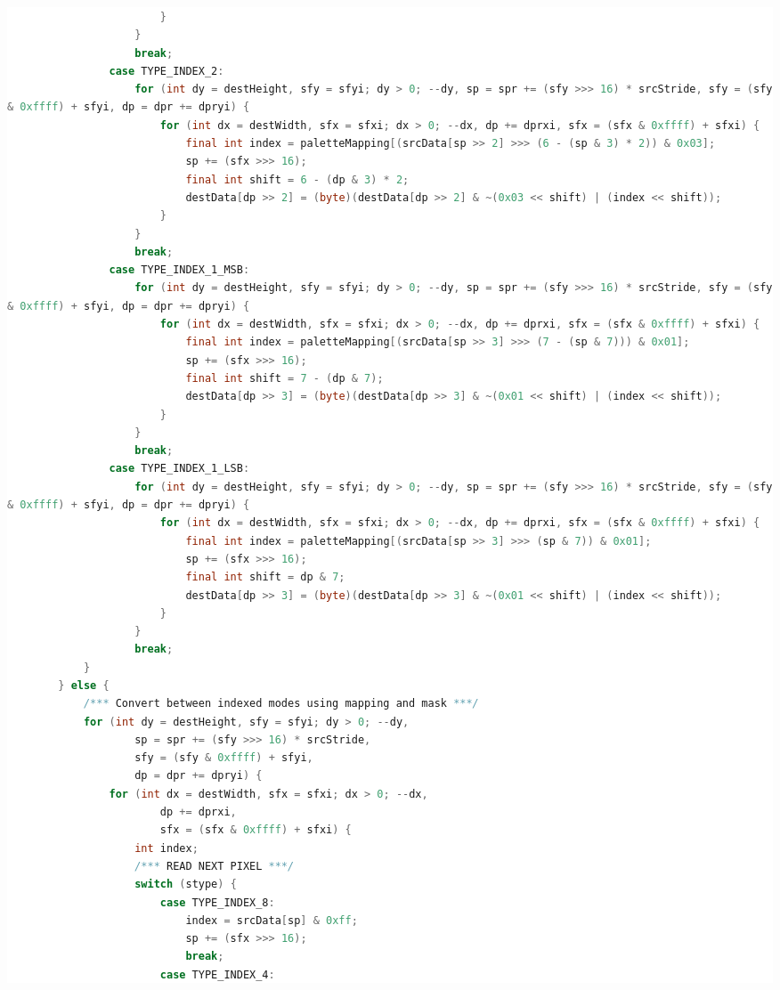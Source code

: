 ```java
						}
					}
					break;
				case TYPE_INDEX_2:
					for (int dy = destHeight, sfy = sfyi; dy > 0; --dy, sp = spr += (sfy >>> 16) * srcStride, sfy = (sfy & 0xffff) + sfyi, dp = dpr += dpryi) {
						for (int dx = destWidth, sfx = sfxi; dx > 0; --dx, dp += dprxi, sfx = (sfx & 0xffff) + sfxi) {
							final int index = paletteMapping[(srcData[sp >> 2] >>> (6 - (sp & 3) * 2)) & 0x03];
							sp += (sfx >>> 16);
							final int shift = 6 - (dp & 3) * 2;
							destData[dp >> 2] = (byte)(destData[dp >> 2] & ~(0x03 << shift) | (index << shift));
						}
					}
					break;					
				case TYPE_INDEX_1_MSB:
					for (int dy = destHeight, sfy = sfyi; dy > 0; --dy, sp = spr += (sfy >>> 16) * srcStride, sfy = (sfy & 0xffff) + sfyi, dp = dpr += dpryi) {
						for (int dx = destWidth, sfx = sfxi; dx > 0; --dx, dp += dprxi, sfx = (sfx & 0xffff) + sfxi) {
							final int index = paletteMapping[(srcData[sp >> 3] >>> (7 - (sp & 7))) & 0x01];
							sp += (sfx >>> 16);
							final int shift = 7 - (dp & 7);
							destData[dp >> 3] = (byte)(destData[dp >> 3] & ~(0x01 << shift) | (index << shift));
						}
					}
					break;					
				case TYPE_INDEX_1_LSB:
					for (int dy = destHeight, sfy = sfyi; dy > 0; --dy, sp = spr += (sfy >>> 16) * srcStride, sfy = (sfy & 0xffff) + sfyi, dp = dpr += dpryi) {
						for (int dx = destWidth, sfx = sfxi; dx > 0; --dx, dp += dprxi, sfx = (sfx & 0xffff) + sfxi) {
							final int index = paletteMapping[(srcData[sp >> 3] >>> (sp & 7)) & 0x01];
							sp += (sfx >>> 16);
							final int shift = dp & 7;
							destData[dp >> 3] = (byte)(destData[dp >> 3] & ~(0x01 << shift) | (index << shift));
						}
					}
					break;
			}
		} else {
			/*** Convert between indexed modes using mapping and mask ***/
			for (int dy = destHeight, sfy = sfyi; dy > 0; --dy,
					sp = spr += (sfy >>> 16) * srcStride,
					sfy = (sfy & 0xffff) + sfyi,
					dp = dpr += dpryi) {
				for (int dx = destWidth, sfx = sfxi; dx > 0; --dx,
						dp += dprxi,
						sfx = (sfx & 0xffff) + sfxi) {
					int index;
					/*** READ NEXT PIXEL ***/
					switch (stype) {
						case TYPE_INDEX_8:
							index = srcData[sp] & 0xff;
							sp += (sfx >>> 16);
							break;					
						case TYPE_INDEX_4:
```